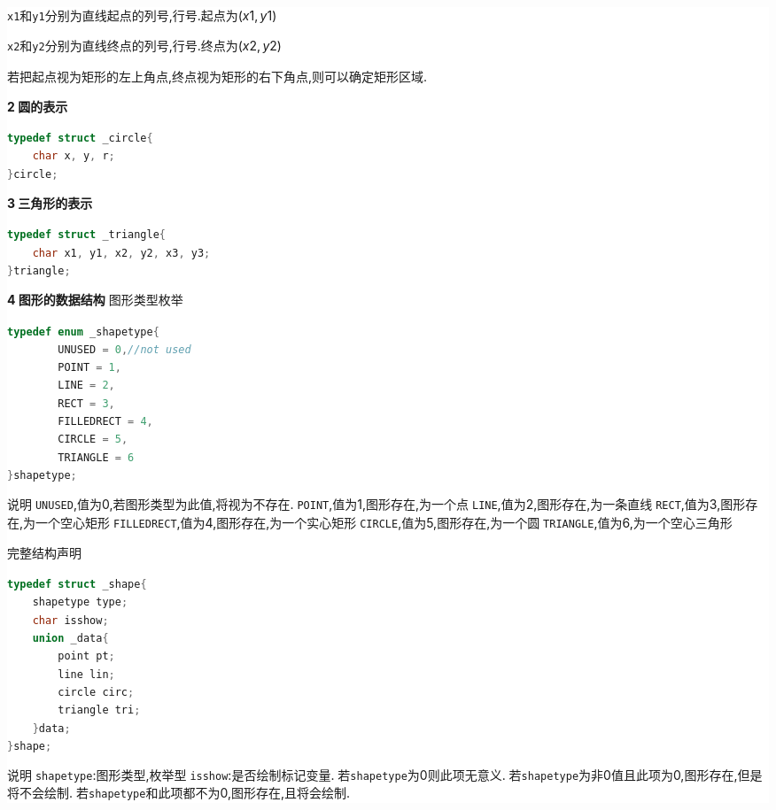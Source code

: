 `x1`和`y1`分别为直线起点的列号,行号.起点为$(x1,y1)$

`x2`和`y2`分别为直线终点的列号,行号.终点为$(x2,y2)$

若把起点视为矩形的左上角点,终点视为矩形的右下角点,则可以确定矩形区域.

**2 圆的表示**
```c
typedef struct _circle{
    char x, y, r;
}circle;
```
**3 三角形的表示**
```c
typedef struct _triangle{
    char x1, y1, x2, y2, x3, y3;
}triangle;
```
**4 图形的数据结构**
图形类型枚举

```c
typedef enum _shapetype{
        UNUSED = 0,//not used
        POINT = 1,
        LINE = 2,
        RECT = 3,
        FILLEDRECT = 4,
        CIRCLE = 5,
        TRIANGLE = 6
}shapetype;
```

说明
`UNUSED`,值为0,若图形类型为此值,将视为不存在.
`POINT`,值为1,图形存在,为一个点
`LINE`,值为2,图形存在,为一条直线
`RECT`,值为3,图形存在,为一个空心矩形
`FILLEDRECT`,值为4,图形存在,为一个实心矩形
`CIRCLE`,值为5,图形存在,为一个圆
`TRIANGLE`,值为6,为一个空心三角形

完整结构声明
```c
typedef struct _shape{
    shapetype type;
    char isshow;
    union _data{
        point pt;
        line lin;
        circle circ;
        triangle tri;
    }data;        
}shape;
```
说明
`shapetype`:图形类型,枚举型
`isshow`:是否绘制标记变量.
若`shapetype`为0则此项无意义.
若`shapetype`为非0值且此项为0,图形存在,但是将不会绘制.
若`shapetype`和此项都不为0,图形存在,且将会绘制.
